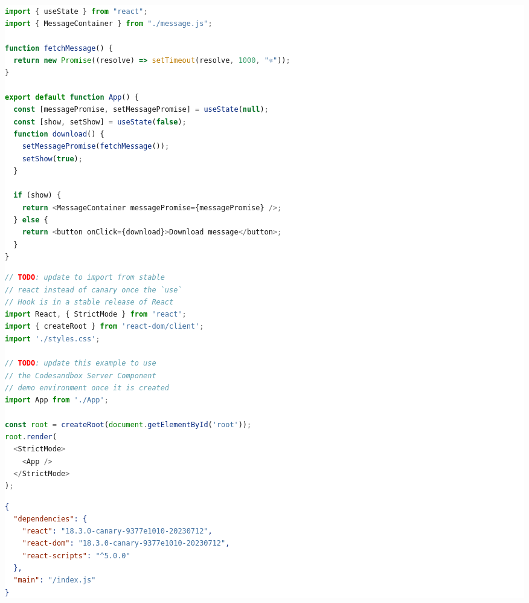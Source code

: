 ```js src/App.js hidden
import { useState } from "react";
import { MessageContainer } from "./message.js";

function fetchMessage() {
  return new Promise((resolve) => setTimeout(resolve, 1000, "⚛️"));
}

export default function App() {
  const [messagePromise, setMessagePromise] = useState(null);
  const [show, setShow] = useState(false);
  function download() {
    setMessagePromise(fetchMessage());
    setShow(true);
  }

  if (show) {
    return <MessageContainer messagePromise={messagePromise} />;
  } else {
    return <button onClick={download}>Download message</button>;
  }
}
```

```js src/index.js hidden
// TODO: update to import from stable
// react instead of canary once the `use`
// Hook is in a stable release of React
import React, { StrictMode } from 'react';
import { createRoot } from 'react-dom/client';
import './styles.css';

// TODO: update this example to use
// the Codesandbox Server Component
// demo environment once it is created
import App from './App';

const root = createRoot(document.getElementById('root'));
root.render(
  <StrictMode>
    <App />
  </StrictMode>
);
```

```json package.json hidden
{
  "dependencies": {
    "react": "18.3.0-canary-9377e1010-20230712",
    "react-dom": "18.3.0-canary-9377e1010-20230712",
    "react-scripts": "^5.0.0"
  },
  "main": "/index.js"
}
```
</Sandpack>
